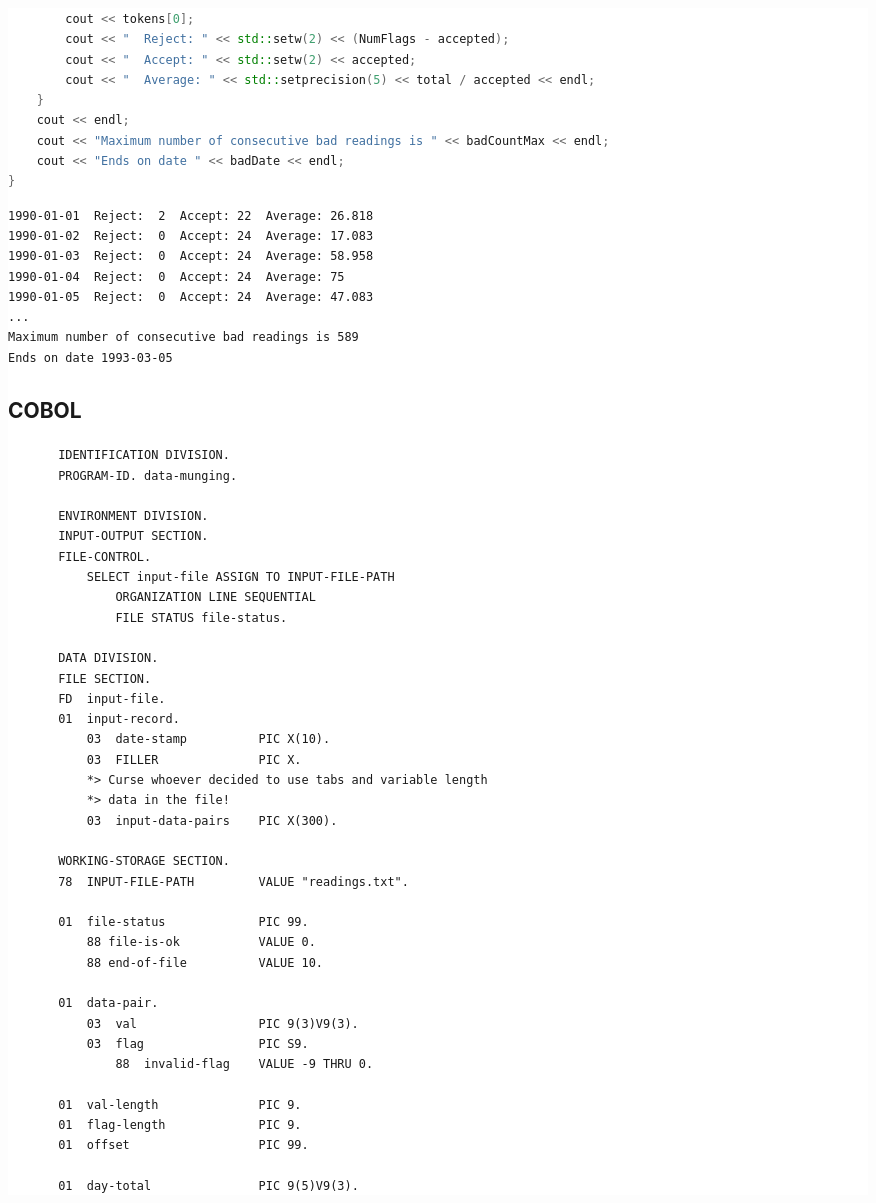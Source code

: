 ```cpp
        cout << tokens[0];
        cout << "  Reject: " << std::setw(2) << (NumFlags - accepted);
        cout << "  Accept: " << std::setw(2) << accepted;
        cout << "  Average: " << std::setprecision(5) << total / accepted << endl;
    }
    cout << endl;
    cout << "Maximum number of consecutive bad readings is " << badCountMax << endl;
    cout << "Ends on date " << badDate << endl;
}
```

```txt
1990-01-01  Reject:  2  Accept: 22  Average: 26.818
1990-01-02  Reject:  0  Accept: 24  Average: 17.083
1990-01-03  Reject:  0  Accept: 24  Average: 58.958
1990-01-04  Reject:  0  Accept: 24  Average: 75
1990-01-05  Reject:  0  Accept: 24  Average: 47.083
...
Maximum number of consecutive bad readings is 589
Ends on date 1993-03-05
```



## COBOL


```cobol
       IDENTIFICATION DIVISION.
       PROGRAM-ID. data-munging.

       ENVIRONMENT DIVISION.
       INPUT-OUTPUT SECTION.
       FILE-CONTROL.
           SELECT input-file ASSIGN TO INPUT-FILE-PATH
               ORGANIZATION LINE SEQUENTIAL
               FILE STATUS file-status.

       DATA DIVISION.
       FILE SECTION.
       FD  input-file.
       01  input-record.
           03  date-stamp          PIC X(10).
           03  FILLER              PIC X.
           *> Curse whoever decided to use tabs and variable length
           *> data in the file!
           03  input-data-pairs    PIC X(300).

       WORKING-STORAGE SECTION.
       78  INPUT-FILE-PATH         VALUE "readings.txt".

       01  file-status             PIC 99.
           88 file-is-ok           VALUE 0.
           88 end-of-file          VALUE 10.

       01  data-pair.
           03  val                 PIC 9(3)V9(3).
           03  flag                PIC S9.
               88  invalid-flag    VALUE -9 THRU 0.

       01  val-length              PIC 9.
       01  flag-length             PIC 9.
       01  offset                  PIC 99.

       01  day-total               PIC 9(5)V9(3).
```